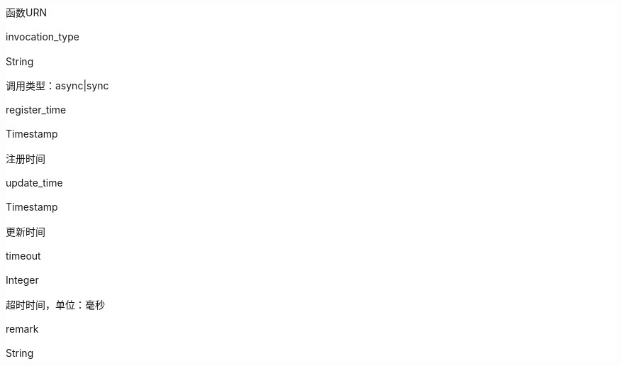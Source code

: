 <td class="cellrowborder" valign="top" width="60%" headers="mcps1.2.4.1.3 "><p id="zh-cn_topic_0225568827_p38335921"><a name="zh-cn_topic_0225568827_p38335921"></a><a name="zh-cn_topic_0225568827_p38335921"></a>函数URN</p>
</td>
</tr>
<tr id="zh-cn_topic_0225568827_row9478971"><td class="cellrowborder" valign="top" width="20%" headers="mcps1.2.4.1.1 "><p id="zh-cn_topic_0225568827_p29599225"><a name="zh-cn_topic_0225568827_p29599225"></a><a name="zh-cn_topic_0225568827_p29599225"></a>invocation_type</p>
</td>
<td class="cellrowborder" valign="top" width="20%" headers="mcps1.2.4.1.2 "><p id="zh-cn_topic_0225568827_p48727035"><a name="zh-cn_topic_0225568827_p48727035"></a><a name="zh-cn_topic_0225568827_p48727035"></a>String</p>
</td>
<td class="cellrowborder" valign="top" width="60%" headers="mcps1.2.4.1.3 "><p id="zh-cn_topic_0225568827_p54575786"><a name="zh-cn_topic_0225568827_p54575786"></a><a name="zh-cn_topic_0225568827_p54575786"></a>调用类型：async|sync</p>
</td>
</tr>
<tr id="zh-cn_topic_0225568827_row21420029"><td class="cellrowborder" valign="top" width="20%" headers="mcps1.2.4.1.1 "><p id="zh-cn_topic_0225568827_p57300826"><a name="zh-cn_topic_0225568827_p57300826"></a><a name="zh-cn_topic_0225568827_p57300826"></a>register_time</p>
</td>
<td class="cellrowborder" valign="top" width="20%" headers="mcps1.2.4.1.2 "><p id="zh-cn_topic_0225568827_p10855319"><a name="zh-cn_topic_0225568827_p10855319"></a><a name="zh-cn_topic_0225568827_p10855319"></a>Timestamp</p>
</td>
<td class="cellrowborder" valign="top" width="60%" headers="mcps1.2.4.1.3 "><p id="zh-cn_topic_0225568827_p6865628"><a name="zh-cn_topic_0225568827_p6865628"></a><a name="zh-cn_topic_0225568827_p6865628"></a>注册时间</p>
</td>
</tr>
<tr id="zh-cn_topic_0225568827_row61790658"><td class="cellrowborder" valign="top" width="20%" headers="mcps1.2.4.1.1 "><p id="zh-cn_topic_0225568827_p38987367"><a name="zh-cn_topic_0225568827_p38987367"></a><a name="zh-cn_topic_0225568827_p38987367"></a>update_time</p>
</td>
<td class="cellrowborder" valign="top" width="20%" headers="mcps1.2.4.1.2 "><p id="zh-cn_topic_0225568827_p3860136"><a name="zh-cn_topic_0225568827_p3860136"></a><a name="zh-cn_topic_0225568827_p3860136"></a>Timestamp</p>
</td>
<td class="cellrowborder" valign="top" width="60%" headers="mcps1.2.4.1.3 "><p id="zh-cn_topic_0225568827_p44235631"><a name="zh-cn_topic_0225568827_p44235631"></a><a name="zh-cn_topic_0225568827_p44235631"></a>更新时间</p>
</td>
</tr>
<tr id="zh-cn_topic_0225568827_row62576359"><td class="cellrowborder" valign="top" width="20%" headers="mcps1.2.4.1.1 "><p id="zh-cn_topic_0225568827_p35520303"><a name="zh-cn_topic_0225568827_p35520303"></a><a name="zh-cn_topic_0225568827_p35520303"></a>timeout</p>
</td>
<td class="cellrowborder" valign="top" width="20%" headers="mcps1.2.4.1.2 "><p id="zh-cn_topic_0225568827_p58572271"><a name="zh-cn_topic_0225568827_p58572271"></a><a name="zh-cn_topic_0225568827_p58572271"></a>Integer</p>
</td>
<td class="cellrowborder" valign="top" width="60%" headers="mcps1.2.4.1.3 "><p id="zh-cn_topic_0225568827_p46733520"><a name="zh-cn_topic_0225568827_p46733520"></a><a name="zh-cn_topic_0225568827_p46733520"></a>超时时间，单位：毫秒</p>
</td>
</tr>
<tr id="zh-cn_topic_0225568827_row17948500"><td class="cellrowborder" valign="top" width="20%" headers="mcps1.2.4.1.1 "><p id="zh-cn_topic_0225568827_p44542409"><a name="zh-cn_topic_0225568827_p44542409"></a><a name="zh-cn_topic_0225568827_p44542409"></a>remark</p>
</td>
<td class="cellrowborder" valign="top" width="20%" headers="mcps1.2.4.1.2 "><p id="zh-cn_topic_0225568827_p51165362"><a name="zh-cn_topic_0225568827_p51165362"></a><a name="zh-cn_topic_0225568827_p51165362"></a>String</p>